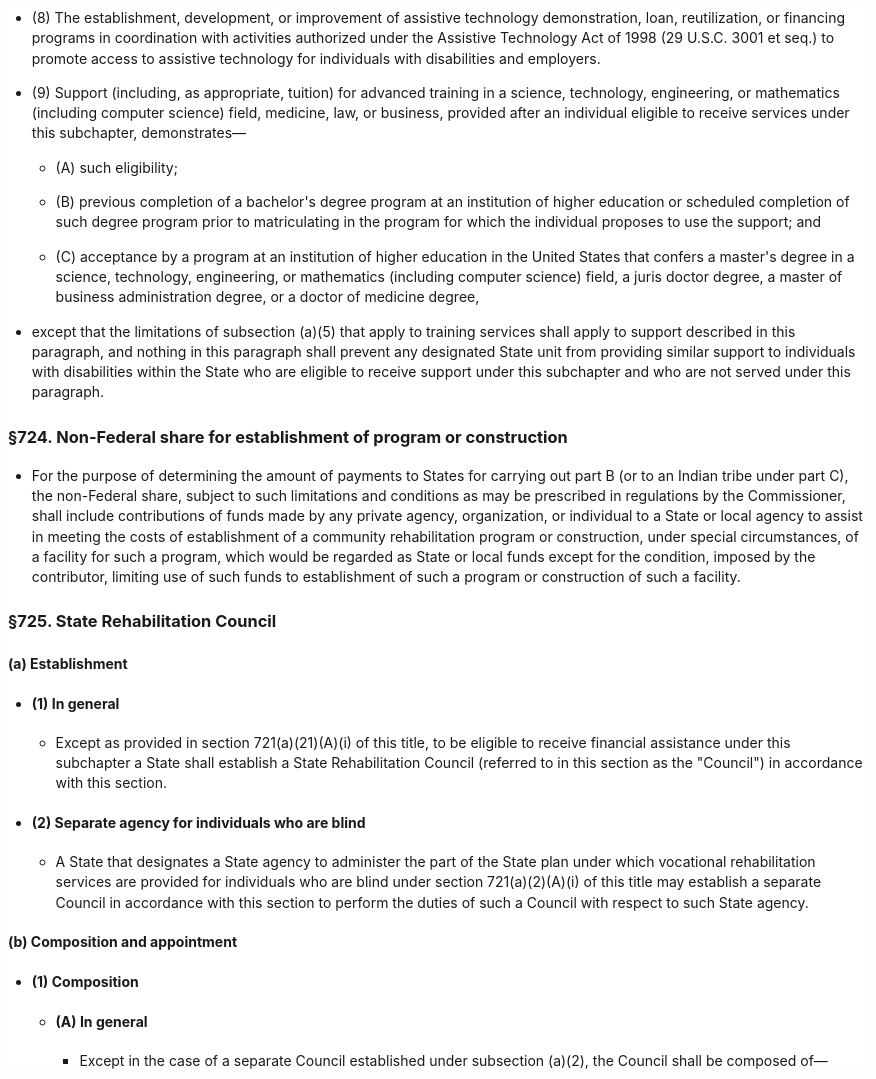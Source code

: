   * (8) The establishment, development, or improvement of assistive technology demonstration, loan, reutilization, or financing programs in coordination with activities authorized under the Assistive Technology Act of 1998 (29 U.S.C. 3001 et seq.) to promote access to assistive technology for individuals with disabilities and employers.

  * (9) Support (including, as appropriate, tuition) for advanced training in a science, technology, engineering, or mathematics (including computer science) field, medicine, law, or business, provided after an individual eligible to receive services under this subchapter, demonstrates—

    * (A) such eligibility;

    * (B) previous completion of a bachelor's degree program at an institution of higher education or scheduled completion of such degree program prior to matriculating in the program for which the individual proposes to use the support; and

    * (C) acceptance by a program at an institution of higher education in the United States that confers a master's degree in a science, technology, engineering, or mathematics (including computer science) field, a juris doctor degree, a master of business administration degree, or a doctor of medicine degree,


* except that the limitations of subsection (a)(5) that apply to training services shall apply to support described in this paragraph, and nothing in this paragraph shall prevent any designated State unit from providing similar support to individuals with disabilities within the State who are eligible to receive support under this subchapter and who are not served under this paragraph.

### §724. Non-Federal share for establishment of program or construction
* For the purpose of determining the amount of payments to States for carrying out part B (or to an Indian tribe under part C), the non-Federal share, subject to such limitations and conditions as may be prescribed in regulations by the Commissioner, shall include contributions of funds made by any private agency, organization, or individual to a State or local agency to assist in meeting the costs of establishment of a community rehabilitation program or construction, under special circumstances, of a facility for such a program, which would be regarded as State or local funds except for the condition, imposed by the contributor, limiting use of such funds to establishment of such a program or construction of such a facility.

### §725. State Rehabilitation Council
#### (a) Establishment
* #### (1) In general
  * Except as provided in section 721(a)(21)(A)(i) of this title, to be eligible to receive financial assistance under this subchapter a State shall establish a State Rehabilitation Council (referred to in this section as the "Council") in accordance with this section.

* #### (2) Separate agency for individuals who are blind
  * A State that designates a State agency to administer the part of the State plan under which vocational rehabilitation services are provided for individuals who are blind under section 721(a)(2)(A)(i) of this title may establish a separate Council in accordance with this section to perform the duties of such a Council with respect to such State agency.

#### (b) Composition and appointment
* #### (1) Composition
  * #### (A) In general
    * Except in the case of a separate Council established under subsection (a)(2), the Council shall be composed of—
